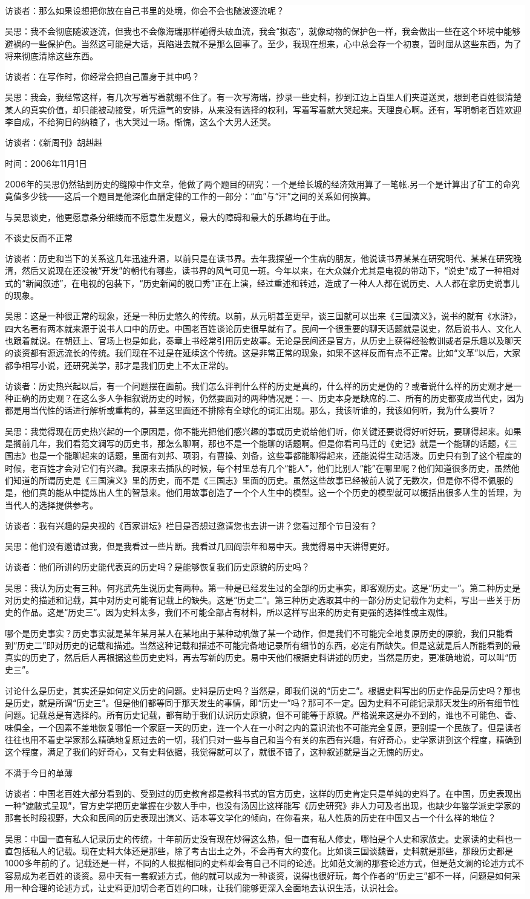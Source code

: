 访谈者：那么如果设想把你放在自己书里的处境，你会不会也随波逐流呢？

吴思：我不会彻底随波逐流，但我也不会像海瑞那样碰得头破血流，我会“拟态”，就像动物的保护色一样，我会做出一些在这个环境中能够避祸的一些保护色。当然这可能是大话，真陷进去就不是那么回事了。至少，我现在想来，心中总会存一个初衷，暂时屈从这些东西，为了将来彻底清除这些东西。

访谈者：在写作时，你经常会把自己置身于其中吗？

吴思：我会，我经常这样，有几次写着写着就绷不住了。有一次写海瑞，抄录一些史料，抄到江边上百里人们夹道送灵，想到老百姓很清楚某人的真实价值，却只能被动接受，听凭运气的安排，从来没有选择的权利，写着写着就大哭起来。天理良心啊。还有，写明朝老百姓欢迎李自成，不给狗日的纳粮了，也大哭过一场。惭愧，这么个大男人还哭。

访谈者：《新周刊》胡赳赳

时间：2006年11月1日

2006年的吴思仍然钻到历史的缝隙中作文章，他做了两个题目的研究：一个是给长城的经济效用算了一笔帐.另一个是计算出了矿工的命究竟值多少钱——这后一个题目是他深化血酬定律的工作的一部分：“血”与“汗”之间的关系如何换算。

与吴思谈史，他更愿意条分细缕而不愿意生发题义，最大的障碍和最大的乐趣均在于此。

不谈史反而不正常

访谈者：历史和当下的关系这几年迅速升温，以前只是在读书界。去年我探望一个生病的朋友，他说读书界某某在研究明代、某某在研究晚清，然后又说现在还没被“开发”的朝代有哪些，读书界的风气可见一斑。今年以来，在大众媒介尤其是电视的带动下，“说史”成了一种相对式的“新闻叙述”，在电视的包装下，“历史新闻的脱口秀”正在上演，经过重述和转述，造成了一种人人都在说历史、人人都在拿历史说事儿的现象。

吴思：这是一种很正常的现象，还是一种历史悠久的传统。以前，从元明甚至更早，谈三国就可以出来《三国演义》，说书的就有《水浒》，四大名著有两本就来源于说书人口中的历史。中国老百姓谈论历史很早就有了。民间一个很重要的聊天话题就是说史，然后说书人、文化人也跟着就说。在朝廷上、官场上也是如此，奏章上书经常引用历史故事。无论是民间还是官方，从历史上获得经验教训或者是乐趣以及聊天的谈资都有源远流长的传统。我们现在不过是在延续这个传统。这是非常正常的现象，如果不这样反而有点不正常。比如“文革”以后，大家都争相写小说，还研究美学，那才是我们历史上不太正常的。

访谈者：历史热兴起以后，有一个问题摆在面前。我们怎么评判什么样的历史是真的，什么样的历史是伪的？或者说什么样的历史观才是一种正确的历史观？在这么多人争相叙说历史的时候，仍然要面对的两种情况是：一、历史本身是缺席的.二、所有的历史都变成当代史，因为都是用当代性的话进行解析或重构的，甚至这里面还不排除有全球化的词汇出现。那么，我该听谁的，我该如何听，我为什么要听？

吴思：我觉得现在历史热兴起的一个原因是，你不能光把他们感兴趣的事或历史说给他们听，你关键还要说得好听好玩，要聊得起来。如果是搁前几年，我们看范文澜写的历史书，那怎么聊啊，那也不是一个能聊的话题啊。但是你看司马迁的《史记》就是一个能聊的话题，《三国志》也是一个能聊起来的话题，里面有刘邦、项羽，有曹操、刘备，这些事都能聊得起来，还能说得生动活泼。历史只有到了这个程度的时候，老百姓才会对它们有兴趣。我原来去插队的时候，每个村里总有几个“能人”，他们比别人“能”在哪里呢？他们知道很多历史，虽然他们知道的所谓历史是《三国演义》里的历史，而不是《三国志》里面的历史。虽然这些故事已经被前人说了无数次，但是你不得不佩服的是，他们真的能从中提炼出人生的智慧来。他们用故事创造了一个个人生中的模型。这一个个历史的模型就可以概括出很多人生的哲理，为当代人的选择提供参考。

访谈者：我有兴趣的是央视的《百家讲坛》栏目是否想过邀请您也去讲一讲？您看过那个节目没有？

吴思：他们没有邀请过我，但是我看过一些片断。我看过几回阎崇年和易中天。我觉得易中天讲得更好。

访谈者：他们所讲的历史能代表真的历史吗？是能够恢复我们历史原貌的历史吗？

吴思：我认为历史有三种。何兆武先生说历史有两种。第一种是已经发生过的全部的历史事实，即客观历史。这是“历史一”。第二种历史是对历史的描述和记载，其中对历史可能有记载上的缺失。这是“历史二”。第三种历史选取其中的一部分历史记载作为史料，写出一些关于历史的作品。这是“历史三”。因为史料太多，我们不可能全部占有材料，所以这样写出来的历史有更强的选择性或主观性。

哪个是历史事实？历史事实就是某年某月某人在某地出于某种动机做了某一个动作，但是我们不可能完全地复原历史的原貌，我们只能看到“历史二”即对历史的记载和描述。当然这种记载和描述不可能完备地记录所有细节的东西，必定有所缺失。但是这就是后人所能看到的最真实的历史了，然后后人再根据这些历史史料，再去写新的历史。易中天他们根据史料讲述的历史，当然是历史，更准确地说，可以叫“历史三”。

讨论什么是历史，其实还是如何定义历史的问题。史料是历史吗？当然是，即我们说的“历史二”。根据史料写出的历史作品是历史吗？那也是历史，就是所谓“历史三”。但是他们都等同于那天发生的事情，即“历史一”吗？那可不一定。因为史料不可能记录那天发生的所有细节性问题。记载总是有选择的。所有历史记载，都有助于我们认识历史原貌，但不可能等于原貌。严格说来这是办不到的，谁也不可能色、香、味俱全，一个因素不差地恢复哪怕一个家庭一天的历史，连一个人在一小时之内的意识流也不可能完全复原，更别提一个民族了。但是读者往往也用不着史学家那么精确地复原过去的一切，我们只对一些与自己和当今有关的东西有兴趣，有好奇心，史学家讲到这个程度，精确到这个程度，满足了我们的好奇心，又有史料依据，我觉得就可以了，就很不错了，这种叙述就是当之无愧的历史。

不满于今日的单薄

访谈者：中国老百姓大部分看到的、受到过的历史教育都是教科书式的官方历史，这样的历史肯定只是单纯的史料了。在中国，历史表现出一种“遮敝式呈现”，官方史学把历史掌握在少数人手中，也没有汤因比这样能写《历史研究》非人力可及者出现，也缺少年鉴学派史学家的那套长时段视野，大众和民间的历史表现出演义、话本等文学化的倾向，在你看来，私人性质的历史在中国又占一个什么样的地位？

吴思：中国一直有私人记录历史的传统，十年前历史没有现在炒得这么热，但一直有私人修史，哪怕是个人史和家族史。史家读的史料也一直包括私人的记载。现在史料大体还是那些，除了考古出土之外，不会再有大的变化。比如谈三国谈魏晋，史料就是那些，那段历史都是1000多年前的了。记载还是一样，不同的人根据相同的史料却会有自己不同的论述。比如范文澜的那套论述方式，但是范文澜的论述方式不容易成为老百姓的谈资。易中天有一套叙述方式，他的就可以成为一种谈资，说得也很好玩，每个作者的“历史三”都不一样，问题是如何采用一种合理的论述方式，让史料更加切合老百姓的口味，让我们能够更深入全面地去认识生活，认识社会。
